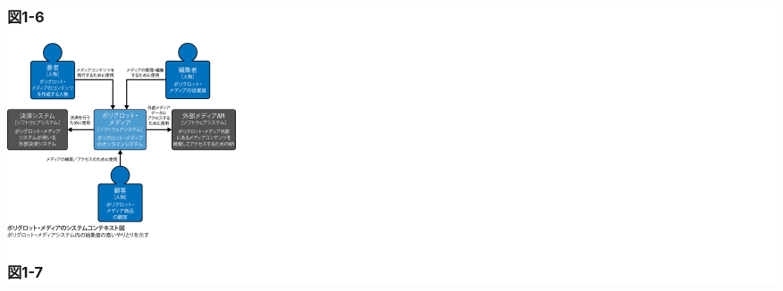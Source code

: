 <a name="fig1-6"></a>

### 図1-6
<a href="assets/figures/copa_0106.png"><img src="assets/figures/copa_0106.png" style="zoom:25%;" /></a>

<a name="fig1-7"></a>

### 図1-7